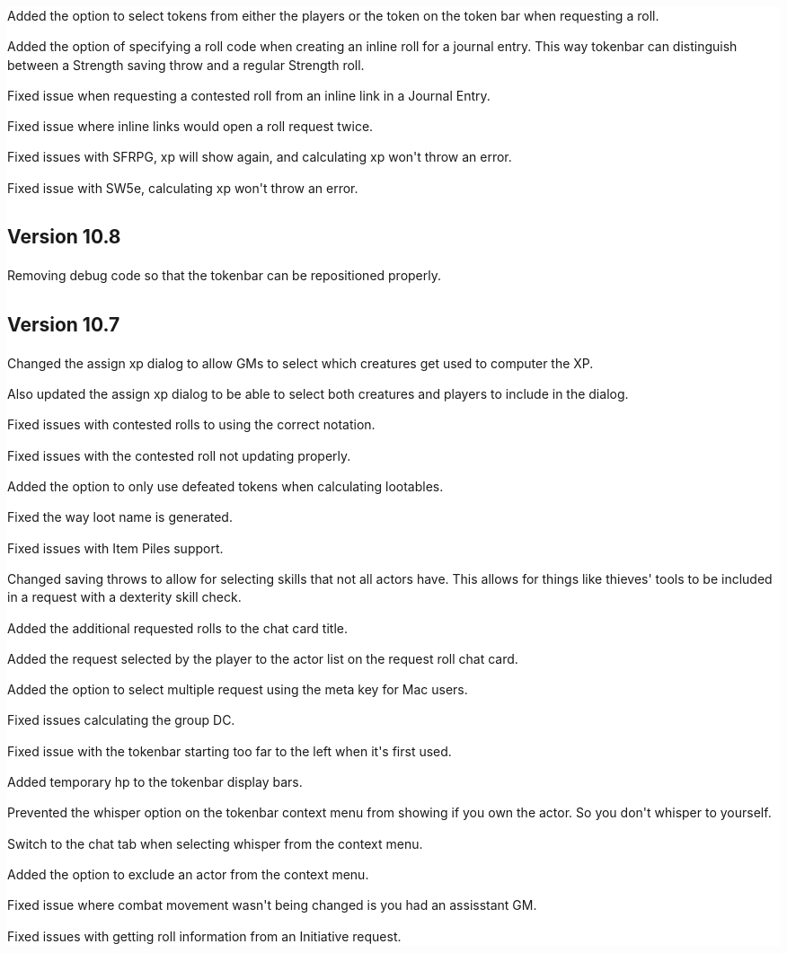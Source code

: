 Added the option to select tokens from either the players or the token on the token bar when requesting a roll.

Added the option of specifying a roll code when creating an inline roll for a journal entry.  This way tokenbar can distinguish between a Strength saving throw and a regular Strength roll.

Fixed issue when requesting a contested roll from an inline link in a Journal Entry.

Fixed issue where inline links would open a roll request twice.

Fixed issues with SFRPG, xp will show again, and calculating xp won't throw an error.

Fixed issue with SW5e, calculating xp won't throw an error.

## Version 10.8

Removing debug code so that the tokenbar can be repositioned properly.

## Version 10.7

Changed the assign xp dialog to allow GMs to select which creatures get used to computer the XP.

Also updated the assign xp dialog to be able to select both creatures and players to include in the dialog.

Fixed issues with contested rolls to using the correct notation.

Fixed issues with the contested roll not updating properly.

Added the option to only use defeated tokens when calculating lootables.

Fixed the way loot name is generated.

Fixed issues with Item Piles support.

Changed saving throws to allow for selecting skills that not all actors have.  This allows for things like thieves' tools to be included in a request with a dexterity skill check.

Added the additional requested rolls to the chat card title.

Added the request selected by the player to the actor list on the request roll chat card.

Added the option to select multiple request using the meta key for Mac users.

Fixed issues calculating the group DC.

Fixed issue with the tokenbar starting too far to the left when it's first used.

Added temporary hp to the tokenbar display bars.

Prevented the whisper option on the tokenbar context menu from showing if you own the actor.  So you don't whisper to yourself.

Switch to the chat tab when selecting whisper from the context menu.

Added the option to exclude an actor from the context menu.

Fixed issue where combat movement wasn't being changed is you had an assisstant GM.

Fixed issues with getting roll information from an Initiative request.
